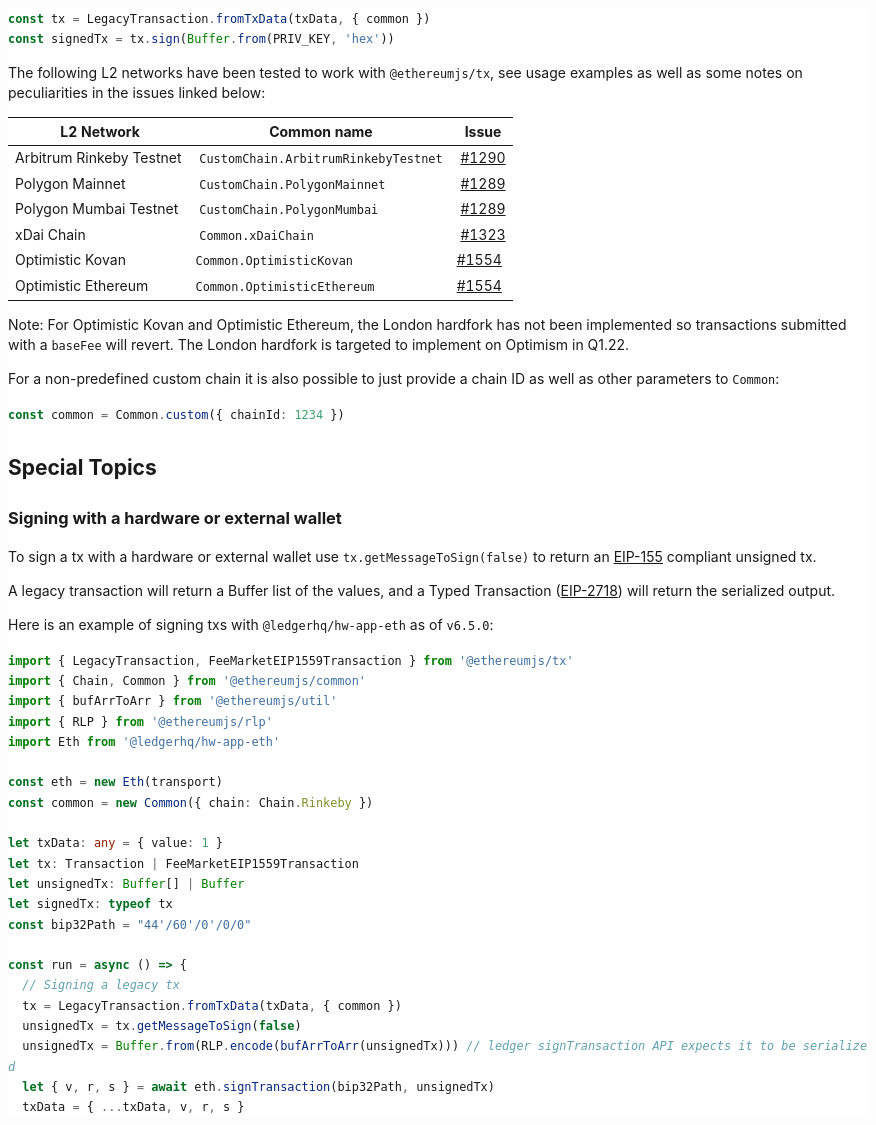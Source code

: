 ```typescript
const tx = LegacyTransaction.fromTxData(txData, { common })
const signedTx = tx.sign(Buffer.from(PRIV_KEY, 'hex'))
```

The following L2 networks have been tested to work with `@ethereumjs/tx`, see usage examples as well as some notes on peculiarities in the issues linked below:

|  L2 Network              |  Common name                          |  Issue                                                                  |
| ------------------------ | ------------------------------------- | ----------------------------------------------------------------------- |
| Arbitrum Rinkeby Testnet |  `CustomChain.ArbitrumRinkebyTestnet` |  [#1290](https://github.com/ethereumjs/ethereumjs-monorepo/issues/1290) |
| Polygon Mainnet          |  `CustomChain.PolygonMainnet`         |  [#1289](https://github.com/ethereumjs/ethereumjs-monorepo/issues/1289) |
| Polygon Mumbai Testnet   |  `CustomChain.PolygonMumbai`          |  [#1289](https://github.com/ethereumjs/ethereumjs-monorepo/issues/1289) |
| xDai Chain               |  `Common.xDaiChain`                   |  [#1323](https://github.com/ethereumjs/ethereumjs-monorepo/issues/1323) |
| Optimistic Kovan         | `Common.OptimisticKovan`              | [#1554](https://github.com/ethereumjs/ethereumjs-monorepo/pull/1554)    |
| Optimistic Ethereum      | `Common.OptimisticEthereum`           | [#1554](https://github.com/ethereumjs/ethereumjs-monorepo/pull/1554)    |

Note: For Optimistic Kovan and Optimistic Ethereum, the London hardfork has not been implemented so transactions submitted with a `baseFee` will revert.
The London hardfork is targeted to implement on Optimism in Q1.22.

For a non-predefined custom chain it is also possible to just provide a chain ID as well as other parameters to `Common`:

```typescript
const common = Common.custom({ chainId: 1234 })
```

## Special Topics

### Signing with a hardware or external wallet

To sign a tx with a hardware or external wallet use `tx.getMessageToSign(false)` to return an [EIP-155](https://eips.ethereum.org/EIPS/eip-155) compliant unsigned tx.

A legacy transaction will return a Buffer list of the values, and a Typed Transaction ([EIP-2718](https://eips.ethereum.org/EIPS/eip-2718)) will return the serialized output.

Here is an example of signing txs with `@ledgerhq/hw-app-eth` as of `v6.5.0`:

```typescript
import { LegacyTransaction, FeeMarketEIP1559Transaction } from '@ethereumjs/tx'
import { Chain, Common } from '@ethereumjs/common'
import { bufArrToArr } from '@ethereumjs/util'
import { RLP } from '@ethereumjs/rlp'
import Eth from '@ledgerhq/hw-app-eth'

const eth = new Eth(transport)
const common = new Common({ chain: Chain.Rinkeby })

let txData: any = { value: 1 }
let tx: Transaction | FeeMarketEIP1559Transaction
let unsignedTx: Buffer[] | Buffer
let signedTx: typeof tx
const bip32Path = "44'/60'/0'/0/0"

const run = async () => {
  // Signing a legacy tx
  tx = LegacyTransaction.fromTxData(txData, { common })
  unsignedTx = tx.getMessageToSign(false)
  unsignedTx = Buffer.from(RLP.encode(bufArrToArr(unsignedTx))) // ledger signTransaction API expects it to be serialized
  let { v, r, s } = await eth.signTransaction(bip32Path, unsignedTx)
  txData = { ...txData, v, r, s }
```